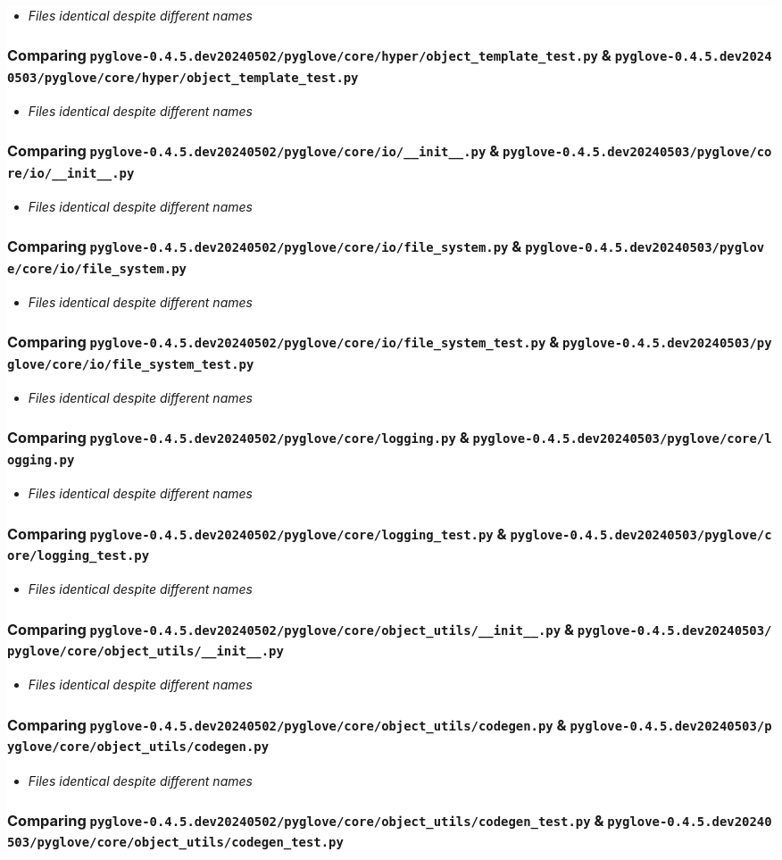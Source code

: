  * *Files identical despite different names*

### Comparing `pyglove-0.4.5.dev20240502/pyglove/core/hyper/object_template_test.py` & `pyglove-0.4.5.dev20240503/pyglove/core/hyper/object_template_test.py`

 * *Files identical despite different names*

### Comparing `pyglove-0.4.5.dev20240502/pyglove/core/io/__init__.py` & `pyglove-0.4.5.dev20240503/pyglove/core/io/__init__.py`

 * *Files identical despite different names*

### Comparing `pyglove-0.4.5.dev20240502/pyglove/core/io/file_system.py` & `pyglove-0.4.5.dev20240503/pyglove/core/io/file_system.py`

 * *Files identical despite different names*

### Comparing `pyglove-0.4.5.dev20240502/pyglove/core/io/file_system_test.py` & `pyglove-0.4.5.dev20240503/pyglove/core/io/file_system_test.py`

 * *Files identical despite different names*

### Comparing `pyglove-0.4.5.dev20240502/pyglove/core/logging.py` & `pyglove-0.4.5.dev20240503/pyglove/core/logging.py`

 * *Files identical despite different names*

### Comparing `pyglove-0.4.5.dev20240502/pyglove/core/logging_test.py` & `pyglove-0.4.5.dev20240503/pyglove/core/logging_test.py`

 * *Files identical despite different names*

### Comparing `pyglove-0.4.5.dev20240502/pyglove/core/object_utils/__init__.py` & `pyglove-0.4.5.dev20240503/pyglove/core/object_utils/__init__.py`

 * *Files identical despite different names*

### Comparing `pyglove-0.4.5.dev20240502/pyglove/core/object_utils/codegen.py` & `pyglove-0.4.5.dev20240503/pyglove/core/object_utils/codegen.py`

 * *Files identical despite different names*

### Comparing `pyglove-0.4.5.dev20240502/pyglove/core/object_utils/codegen_test.py` & `pyglove-0.4.5.dev20240503/pyglove/core/object_utils/codegen_test.py`
